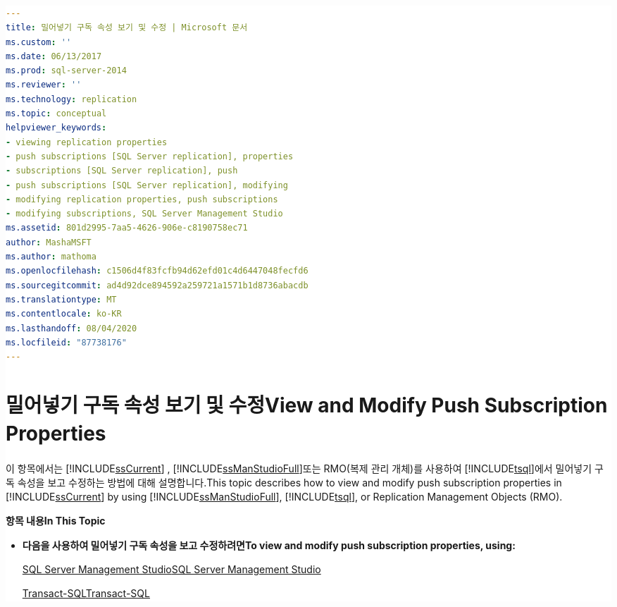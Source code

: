 ```yaml
---
title: 밀어넣기 구독 속성 보기 및 수정 | Microsoft 문서
ms.custom: ''
ms.date: 06/13/2017
ms.prod: sql-server-2014
ms.reviewer: ''
ms.technology: replication
ms.topic: conceptual
helpviewer_keywords:
- viewing replication properties
- push subscriptions [SQL Server replication], properties
- subscriptions [SQL Server replication], push
- push subscriptions [SQL Server replication], modifying
- modifying replication properties, push subscriptions
- modifying subscriptions, SQL Server Management Studio
ms.assetid: 801d2995-7aa5-4626-906e-c8190758ec71
author: MashaMSFT
ms.author: mathoma
ms.openlocfilehash: c1506d4f83fcfb94d62efd01c4d6447048fecfd6
ms.sourcegitcommit: ad4d92dce894592a259721a1571b1d8736abacdb
ms.translationtype: MT
ms.contentlocale: ko-KR
ms.lasthandoff: 08/04/2020
ms.locfileid: "87738176"
---
```

# <a name="view-and-modify-push-subscription-properties"></a><span data-ttu-id="3341e-102">밀어넣기 구독 속성 보기 및 수정</span><span class="sxs-lookup"><span data-stu-id="3341e-102">View and Modify Push Subscription Properties</span></span>
  <span data-ttu-id="3341e-103">이 항목에서는 [!INCLUDE[ssCurrent](../../includes/sscurrent-md.md)] , [!INCLUDE[ssManStudioFull](../../includes/ssmanstudiofull-md.md)]또는 RMO(복제 관리 개체)를 사용하여 [!INCLUDE[tsql](../../includes/tsql-md.md)]에서 밀어넣기 구독 속성을 보고 수정하는 방법에 대해 설명합니다.</span><span class="sxs-lookup"><span data-stu-id="3341e-103">This topic describes how to view and modify push subscription properties in [!INCLUDE[ssCurrent](../../includes/sscurrent-md.md)] by using [!INCLUDE[ssManStudioFull](../../includes/ssmanstudiofull-md.md)], [!INCLUDE[tsql](../../includes/tsql-md.md)], or Replication Management Objects (RMO).</span></span>  
  
 <span data-ttu-id="3341e-104">**항목 내용**</span><span class="sxs-lookup"><span data-stu-id="3341e-104">**In This Topic**</span></span>  
  
-   <span data-ttu-id="3341e-105">**다음을 사용하여 밀어넣기 구독 속성을 보고 수정하려면**</span><span class="sxs-lookup"><span data-stu-id="3341e-105">**To view and modify push subscription properties, using:**</span></span>  
  
     [<span data-ttu-id="3341e-106">SQL Server Management Studio</span><span class="sxs-lookup"><span data-stu-id="3341e-106">SQL Server Management Studio</span></span>](#SSMSProcedure)  
  
     [<span data-ttu-id="3341e-107">Transact-SQL</span><span class="sxs-lookup"><span data-stu-id="3341e-107">Transact-SQL</span></span>](#TsqlProcedure)  
  